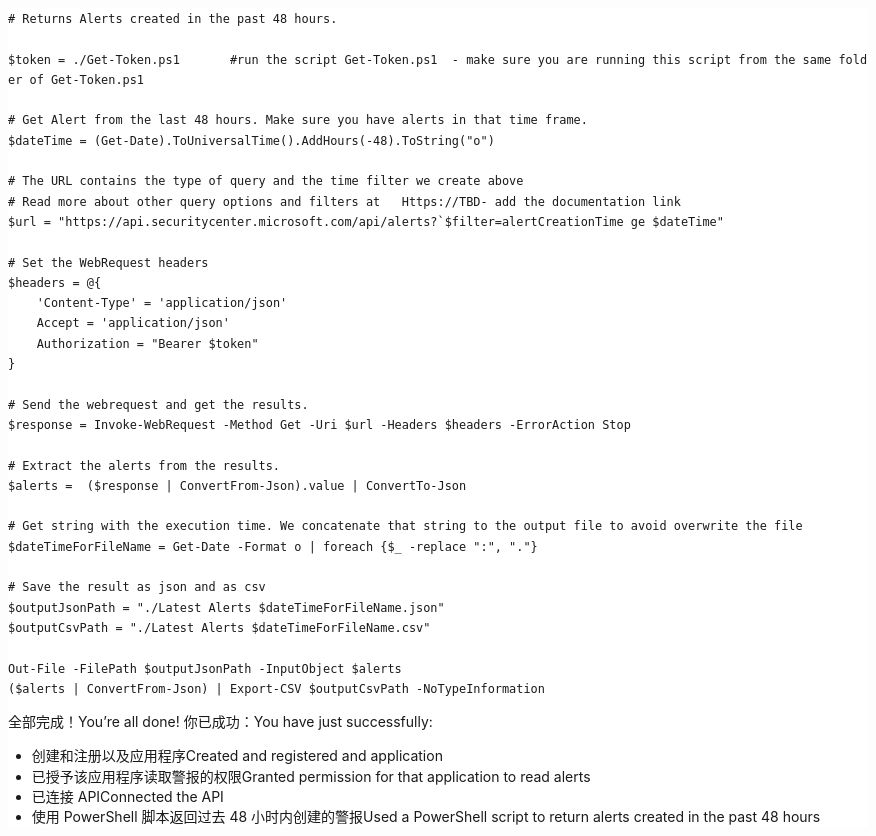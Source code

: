 ```
# Returns Alerts created in the past 48 hours.

$token = ./Get-Token.ps1       #run the script Get-Token.ps1  - make sure you are running this script from the same folder of Get-Token.ps1

# Get Alert from the last 48 hours. Make sure you have alerts in that time frame.
$dateTime = (Get-Date).ToUniversalTime().AddHours(-48).ToString("o")       

# The URL contains the type of query and the time filter we create above
# Read more about other query options and filters at   Https://TBD- add the documentation link
$url = "https://api.securitycenter.microsoft.com/api/alerts?`$filter=alertCreationTime ge $dateTime"

# Set the WebRequest headers
$headers = @{ 
    'Content-Type' = 'application/json'
    Accept = 'application/json'
    Authorization = "Bearer $token" 
}

# Send the webrequest and get the results. 
$response = Invoke-WebRequest -Method Get -Uri $url -Headers $headers -ErrorAction Stop

# Extract the alerts from the results. 
$alerts =  ($response | ConvertFrom-Json).value | ConvertTo-Json

# Get string with the execution time. We concatenate that string to the output file to avoid overwrite the file
$dateTimeForFileName = Get-Date -Format o | foreach {$_ -replace ":", "."}    

# Save the result as json and as csv
$outputJsonPath = "./Latest Alerts $dateTimeForFileName.json"     
$outputCsvPath = "./Latest Alerts $dateTimeForFileName.csv"

Out-File -FilePath $outputJsonPath -InputObject $alerts
($alerts | ConvertFrom-Json) | Export-CSV $outputCsvPath -NoTypeInformation 
```

<span data-ttu-id="29ad8-162">全部完成！</span><span class="sxs-lookup"><span data-stu-id="29ad8-162">You’re all done!</span></span> <span data-ttu-id="29ad8-163">你已成功：</span><span class="sxs-lookup"><span data-stu-id="29ad8-163">You have just successfully:</span></span>
-   <span data-ttu-id="29ad8-164">创建和注册以及应用程序</span><span class="sxs-lookup"><span data-stu-id="29ad8-164">Created and registered and application</span></span>
-   <span data-ttu-id="29ad8-165">已授予该应用程序读取警报的权限</span><span class="sxs-lookup"><span data-stu-id="29ad8-165">Granted permission for that application to read alerts</span></span>
-   <span data-ttu-id="29ad8-166">已连接 API</span><span class="sxs-lookup"><span data-stu-id="29ad8-166">Connected the API</span></span>
-   <span data-ttu-id="29ad8-167">使用 PowerShell 脚本返回过去 48 小时内创建的警报</span><span class="sxs-lookup"><span data-stu-id="29ad8-167">Used a PowerShell script to return alerts created in the past 48 hours</span></span>
